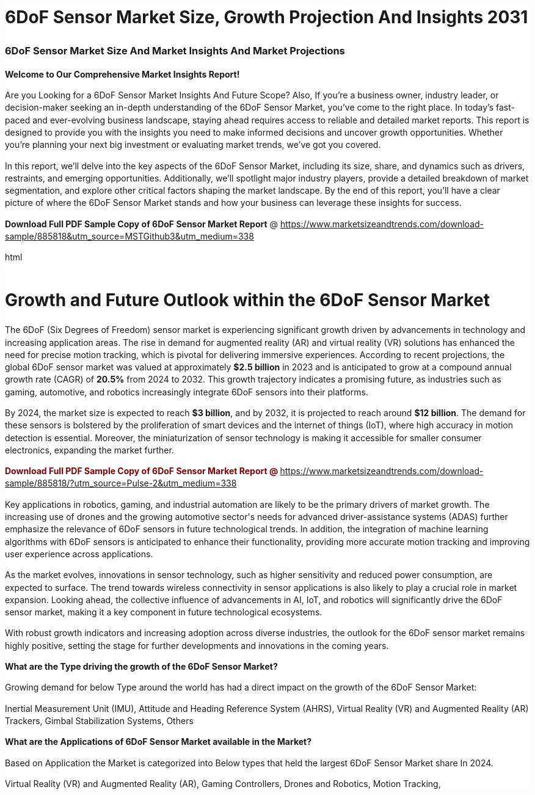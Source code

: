 <H1>6DoF Sensor Market Size, Growth Projection And Insights 2031</H1><div class="" data-test-id=""><h3><span class="">6DoF Sensor Market Size And Market Insights And Market Projections</span></h3></div><div class="" data-test-id=""><p><strong>Welcome to Our Comprehensive Market Insights Report!</strong></p><p>Are you Looking for a 6DoF Sensor Market Insights And Future Scope? Also, If you&rsquo;re a business owner, industry leader, or decision-maker seeking an in-depth understanding of the 6DoF Sensor Market, you&rsquo;ve come to the right place. In today&rsquo;s fast-paced and ever-evolving business landscape, staying ahead requires access to reliable and detailed market reports. This report is designed to provide you with the insights you need to make informed decisions and uncover growth opportunities. Whether you&rsquo;re planning your next big investment or evaluating market trends, we&rsquo;ve got you covered.</p><p>In this report, we&rsquo;ll delve into the key aspects of the 6DoF Sensor Market, including its size, share, and dynamics such as drivers, restraints, and emerging opportunities. Additionally, we&rsquo;ll spotlight major industry players, provide a detailed breakdown of market segmentation, and explore other critical factors shaping the market landscape. By the end of this report, you&rsquo;ll have a clear picture of where the 6DoF Sensor Market stands and how your business can leverage these insights for success.</p><p><strong>Download Full PDF Sample Copy of 6DoF Sensor Market Report</strong> @ <a href="https://www.marketsizeandtrends.com/download-sample/885818&utm_source=MSTGithub3&utm_medium=338" target="_blank">https://www.marketsizeandtrends.com/download-sample/885818&utm_source=MSTGithub3&utm_medium=338</a></p></div><div class="" data-test-id=""><p><span class="">html<!DOCTYPE html><html lang="en"><head> <meta charset="UTF-8"> <meta name="viewport" content="width=device-width, initial-scale=1.0"> <title>Growth and Future Outlook of the 6DoF Sensor Market</title></head><body> <h1>Growth and Future Outlook within the 6DoF Sensor Market</h1> <p>The 6DoF (Six Degrees of Freedom) sensor market is experiencing significant growth driven by advancements in technology and increasing application areas. The rise in demand for augmented reality (AR) and virtual reality (VR) solutions has enhanced the need for precise motion tracking, which is pivotal for delivering immersive experiences. According to recent projections, the global 6DoF sensor market was valued at approximately <strong>$2.5 billion</strong> in 2023 and is anticipated to grow at a compound annual growth rate (CAGR) of <strong>20.5%</strong> from 2024 to 2032. This growth trajectory indicates a promising future, as industries such as gaming, automotive, and robotics increasingly integrate 6DoF sensors into their platforms.</p> <p>By 2024, the market size is expected to reach <strong>$3 billion</strong>, and by 2032, it is projected to reach around <strong>$12 billion</strong>. The demand for these sensors is bolstered by the proliferation of smart devices and the internet of things (IoT), where high accuracy in motion detection is essential. Moreover, the miniaturization of sensor technology is making it accessible for smaller consumer electronics, expanding the market further. </p><p><strong><span style="color: #800000;">Download Full PDF Sample Copy of 6DoF Sensor Market Report @</span>&nbsp;</strong><a href="https://www.marketsizeandtrends.com/download-sample/885818/?utm_source=Pulse-2&amp;utm_medium=338">https://www.marketsizeandtrends.com/download-sample/885818/?utm_source=Pulse-2&amp;utm_medium=338</a></p></p> <p>Key applications in robotics, gaming, and industrial automation are likely to be the primary drivers of market growth. The increasing use of drones and the growing automotive sector's needs for advanced driver-assistance systems (ADAS) further emphasize the relevance of 6DoF sensors in future technological trends. In addition, the integration of machine learning algorithms with 6DoF sensors is anticipated to enhance their functionality, providing more accurate motion tracking and improving user experience across applications.</p> <p>As the market evolves, innovations in sensor technology, such as higher sensitivity and reduced power consumption, are expected to surface. The trend towards wireless connectivity in sensor applications is also likely to play a crucial role in market expansion. Looking ahead, the collective influence of advancements in AI, IoT, and robotics will significantly drive the 6DoF sensor market, making it a key component in future technological ecosystems.</p> <p>With robust growth indicators and increasing adoption across diverse industries, the outlook for the 6DoF sensor market remains highly positive, setting the stage for further developments and innovations in the coming years.</p></body></html></span></p><p><strong><span class="">What are the&nbsp;Type driving the growth of the 6DoF Sensor Market?</span></strong></p></div><div class="" data-test-id=""><p><span class="">Growing demand for below Type around the world has had a direct impact on the growth of the 6DoF Sensor Market:</span></p></div><div class="" data-test-id=""><p>Inertial Measurement Unit (IMU), Attitude and Heading Reference System (AHRS), Virtual Reality (VR) and Augmented Reality (AR) Trackers, Gimbal Stabilization Systems, Others</p><p><span class=""><strong>What are the&nbsp;Applications&nbsp;of 6DoF Sensor Market available in the Market?</strong></span></p></div><div class="" data-test-id=""><p><span class="">Based on Application the Market is categorized into Below types that held the largest 6DoF Sensor Market share In 2024.</span></p></div><div class="" data-test-id=""><p><span class="">Virtual Reality (VR) and Augmented Reality (AR), Gaming Controllers, Drones and Robotics, Motion Tracking,